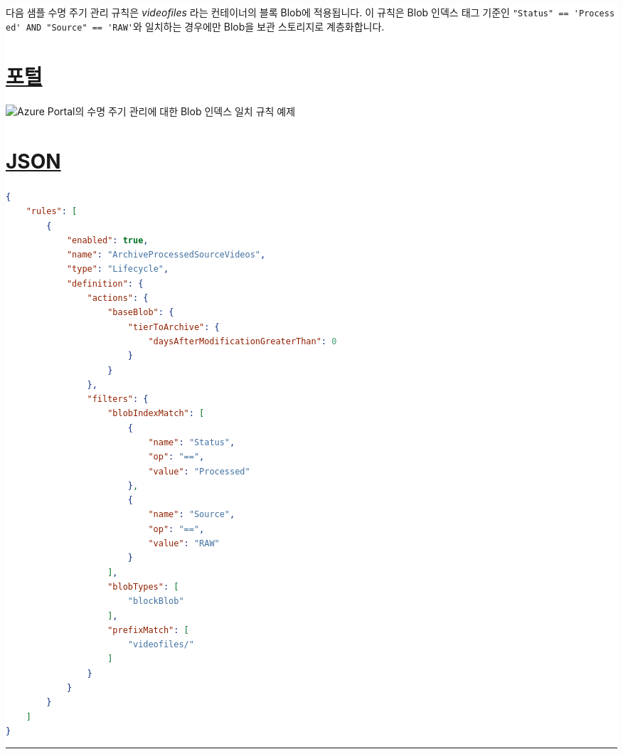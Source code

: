 다음 샘플 수명 주기 관리 규칙은 *videofiles* 라는 컨테이너의 블록 Blob에 적용됩니다. 이 규칙은 Blob 인덱스 태그 기준인 `"Status" == 'Processed' AND "Source" == 'RAW'`와 일치하는 경우에만 Blob을 보관 스토리지로 계층화합니다.

# <a name="portal"></a>[포털](#tab/azure-portal)

![Azure Portal의 수명 주기 관리에 대한 Blob 인덱스 일치 규칙 예제](media/storage-blob-index-concepts/blob-index-lifecycle-management-example.png)

# <a name="json"></a>[JSON](#tab/json)

```json
{
    "rules": [
        {
            "enabled": true,
            "name": "ArchiveProcessedSourceVideos",
            "type": "Lifecycle",
            "definition": {
                "actions": {
                    "baseBlob": {
                        "tierToArchive": {
                            "daysAfterModificationGreaterThan": 0
                        }
                    }
                },
                "filters": {
                    "blobIndexMatch": [
                        {
                            "name": "Status",
                            "op": "==",
                            "value": "Processed"
                        },
                        {
                            "name": "Source",
                            "op": "==",
                            "value": "RAW"
                        }
                    ],
                    "blobTypes": [
                        "blockBlob"
                    ],
                    "prefixMatch": [
                        "videofiles/"
                    ]
                }
            }
        }
    ]
}
```

---